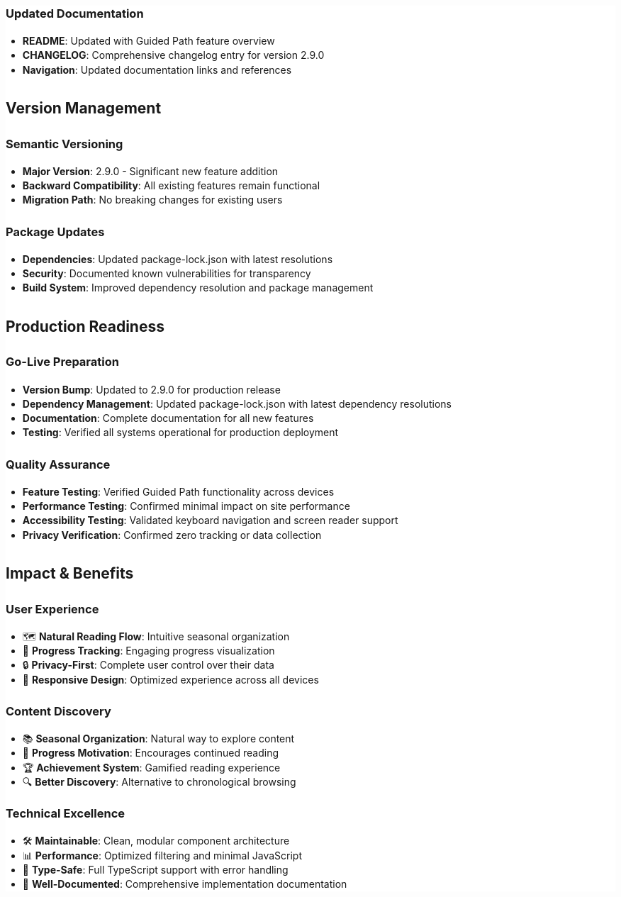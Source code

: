 ### Updated Documentation
- **README**: Updated with Guided Path feature overview
- **CHANGELOG**: Comprehensive changelog entry for version 2.9.0
- **Navigation**: Updated documentation links and references

## Version Management

### Semantic Versioning
- **Major Version**: 2.9.0 - Significant new feature addition
- **Backward Compatibility**: All existing features remain functional
- **Migration Path**: No breaking changes for existing users

### Package Updates
- **Dependencies**: Updated package-lock.json with latest resolutions
- **Security**: Documented known vulnerabilities for transparency
- **Build System**: Improved dependency resolution and package management

## Production Readiness

### Go-Live Preparation
- **Version Bump**: Updated to 2.9.0 for production release
- **Dependency Management**: Updated package-lock.json with latest dependency resolutions
- **Documentation**: Complete documentation for all new features
- **Testing**: Verified all systems operational for production deployment

### Quality Assurance
- **Feature Testing**: Verified Guided Path functionality across devices
- **Performance Testing**: Confirmed minimal impact on site performance
- **Accessibility Testing**: Validated keyboard navigation and screen reader support
- **Privacy Verification**: Confirmed zero tracking or data collection

## Impact & Benefits

### User Experience
- 🗺️ **Natural Reading Flow**: Intuitive seasonal organization
- 🎯 **Progress Tracking**: Engaging progress visualization
- 🔒 **Privacy-First**: Complete user control over their data
- 📱 **Responsive Design**: Optimized experience across all devices

### Content Discovery
- 📚 **Seasonal Organization**: Natural way to explore content
- 🎯 **Progress Motivation**: Encourages continued reading
- 🏆 **Achievement System**: Gamified reading experience
- 🔍 **Better Discovery**: Alternative to chronological browsing

### Technical Excellence
- 🛠️ **Maintainable**: Clean, modular component architecture
- 📊 **Performance**: Optimized filtering and minimal JavaScript
- 🔧 **Type-Safe**: Full TypeScript support with error handling
- 📝 **Well-Documented**: Comprehensive implementation documentation

